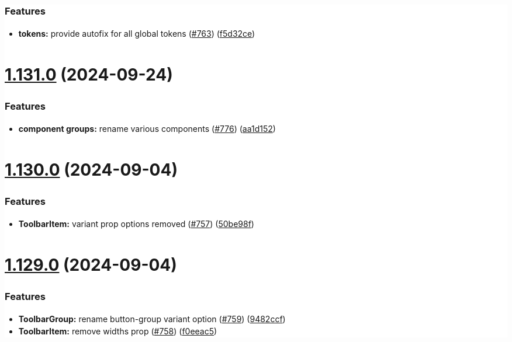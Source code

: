 
### Features

* **tokens:** provide autofix for all global tokens ([#763](https://github.com/patternfly/pf-codemods/issues/763)) ([f5d32ce](https://github.com/patternfly/pf-codemods/commit/f5d32ce38746c20079b440d9e67915b4eb21ff84))





# [1.131.0](https://github.com/patternfly/pf-codemods/compare/@patternfly/eslint-plugin-pf-codemods@1.130.0...@patternfly/eslint-plugin-pf-codemods@1.131.0) (2024-09-24)


### Features

* **component groups:** rename various components ([#776](https://github.com/patternfly/pf-codemods/issues/776)) ([aa1d152](https://github.com/patternfly/pf-codemods/commit/aa1d1521212c3e8ab67936ec0f361db3e5068c25))





# [1.130.0](https://github.com/patternfly/pf-codemods/compare/@patternfly/eslint-plugin-pf-codemods@1.129.0...@patternfly/eslint-plugin-pf-codemods@1.130.0) (2024-09-04)


### Features

* **ToolbarItem:** variant prop options removed ([#757](https://github.com/patternfly/pf-codemods/issues/757)) ([50be98f](https://github.com/patternfly/pf-codemods/commit/50be98f610fc3a3c1e81e4b47e4d1a538a2676cb))





# [1.129.0](https://github.com/patternfly/pf-codemods/compare/@patternfly/eslint-plugin-pf-codemods@1.128.2...@patternfly/eslint-plugin-pf-codemods@1.129.0) (2024-09-04)


### Features

* **ToolbarGroup:** rename button-group variant option ([#759](https://github.com/patternfly/pf-codemods/issues/759)) ([9482ccf](https://github.com/patternfly/pf-codemods/commit/9482ccf104e7d1b72e9a99b1bf0b17a05c3adde2))
* **ToolbarItem:** remove widths prop ([#758](https://github.com/patternfly/pf-codemods/issues/758)) ([f0eeac5](https://github.com/patternfly/pf-codemods/commit/f0eeac5880f2002d659a73cd84d9ee5a5b6ce86b))

